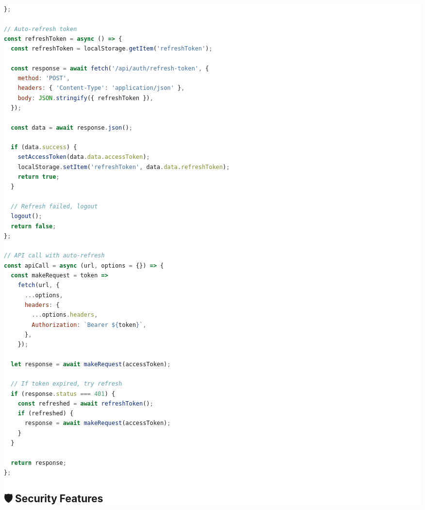 ```javascript
};

// Auto-refresh token
const refreshToken = async () => {
  const refreshToken = localStorage.getItem('refreshToken');

  const response = await fetch('/api/auth/refresh-token', {
    method: 'POST',
    headers: { 'Content-Type': 'application/json' },
    body: JSON.stringify({ refreshToken }),
  });

  const data = await response.json();

  if (data.success) {
    setAccessToken(data.data.accessToken);
    localStorage.setItem('refreshToken', data.data.refreshToken);
    return true;
  }

  // Refresh failed, logout
  logout();
  return false;
};

// API call with auto-refresh
const apiCall = async (url, options = {}) => {
  const makeRequest = token =>
    fetch(url, {
      ...options,
      headers: {
        ...options.headers,
        Authorization: `Bearer ${token}`,
      },
    });

  let response = await makeRequest(accessToken);

  // If token expired, try refresh
  if (response.status === 401) {
    const refreshed = await refreshToken();
    if (refreshed) {
      response = await makeRequest(accessToken);
    }
  }

  return response;
};
```

## 🛡️ Security Features
